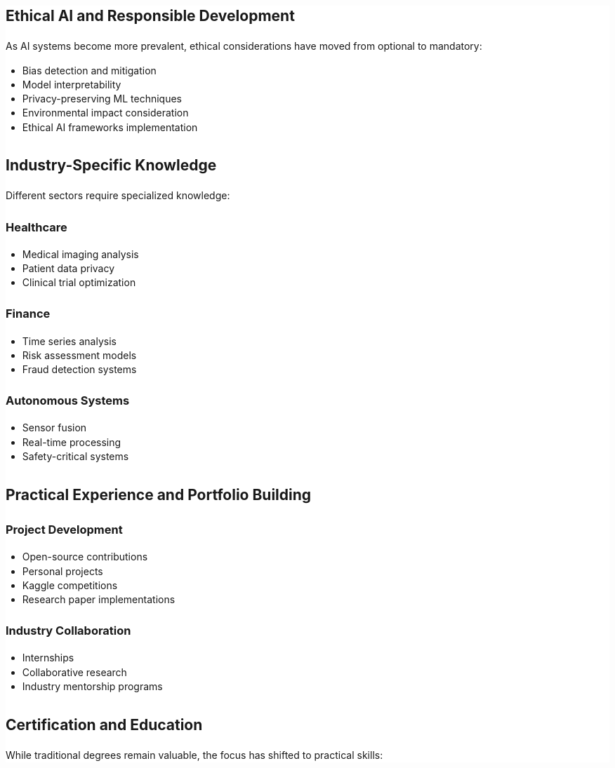 ## Ethical AI and Responsible Development

As AI systems become more prevalent, ethical considerations have moved from optional to mandatory:

- Bias detection and mitigation
- Model interpretability
- Privacy-preserving ML techniques
- Environmental impact consideration
- Ethical AI frameworks implementation

## Industry-Specific Knowledge

Different sectors require specialized knowledge:

### Healthcare

- Medical imaging analysis
- Patient data privacy
- Clinical trial optimization

### Finance

- Time series analysis
- Risk assessment models
- Fraud detection systems

### Autonomous Systems

- Sensor fusion
- Real-time processing
- Safety-critical systems

## Practical Experience and Portfolio Building

### Project Development

- Open-source contributions
- Personal projects
- Kaggle competitions
- Research paper implementations

### Industry Collaboration

- Internships
- Collaborative research
- Industry mentorship programs

## Certification and Education

While traditional degrees remain valuable, the focus has shifted to practical skills:
